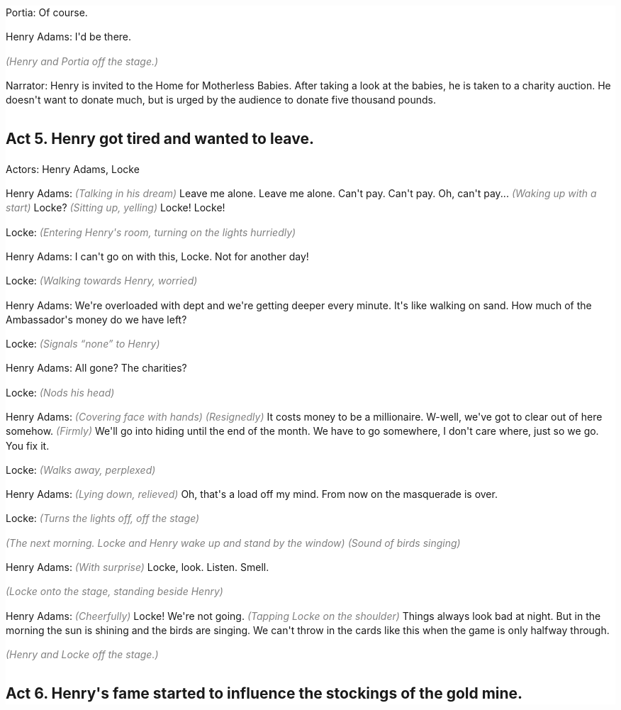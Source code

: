 Portia: Of course.

Henry Adams: I'd be there.

<font color=grey>*(Henry and Portia off the stage.)*</font>

Narrator: Henry is invited to the Home for Motherless Babies. After taking a look at the babies, he is taken to a charity auction. He doesn't want to donate much, but is urged by the audience to donate five thousand pounds.

## Act 5. Henry got tired and wanted to leave.

Actors: Henry Adams, Locke

Henry Adams: <font color=grey>*(Talking in his dream)*</font> Leave me alone. Leave me alone. Can't pay. Can't pay. Oh, can't pay... <font color=grey>*(Waking up with a start)*</font> Locke? <font color=grey>*(Sitting up, yelling)*</font> Locke! Locke!

Locke: <font color=grey>*(Entering Henry's room, turning on the lights hurriedly)*</font>

Henry Adams: I can't go on with this, Locke. Not for another day!

Locke: <font color=grey>*(Walking towards Henry, worried)*</font>

Henry Adams: We're overloaded with dept and we're getting deeper every minute. It's like walking on sand. How much of the Ambassador's money do we have left?

Locke: <font color=grey>*(Signals “none” to Henry)*</font>

Henry Adams: All gone? The charities?

Locke: <font color=grey>*(Nods his head)*</font>

Henry Adams: <font color=grey>*(Covering face with hands)*</font> <font color=grey>*(Resignedly)*</font> It costs money to be a millionaire. W-well, we've got to clear out of here somehow. <font color=grey>*(Firmly)*</font> We'll go into hiding until the end of the month. We have to go somewhere, I don't care where, just so we go. You fix it.

Locke: <font color=grey>*(Walks away, perplexed)*</font>

Henry Adams: <font color=grey>*(Lying down, relieved)*</font> Oh, that's a load off my mind. From now on the masquerade is over.

Locke: <font color=grey>*(Turns the lights off, off the stage)*</font>

<font color=grey>*(The next morning. Locke and Henry wake up and stand by the window)*</font> <font color=grey>*(Sound of birds singing)*</font>

Henry Adams: <font color=grey>*(With surprise)*</font> Locke, look. Listen. Smell.

<font color=grey>*(Locke onto the stage, standing beside Henry)*</font>

Henry Adams: <font color=grey>*(Cheerfully)*</font> Locke! We're not going. <font color=grey>*(Tapping Locke on the shoulder)*</font> Things always look bad at night. But in the morning the sun is shining and the birds are singing. We can't throw in the cards like this when the game is only halfway through.

<font color=grey>*(Henry and Locke off the stage.)*</font>

## Act 6. Henry's fame started to influence the stockings of the gold mine.
